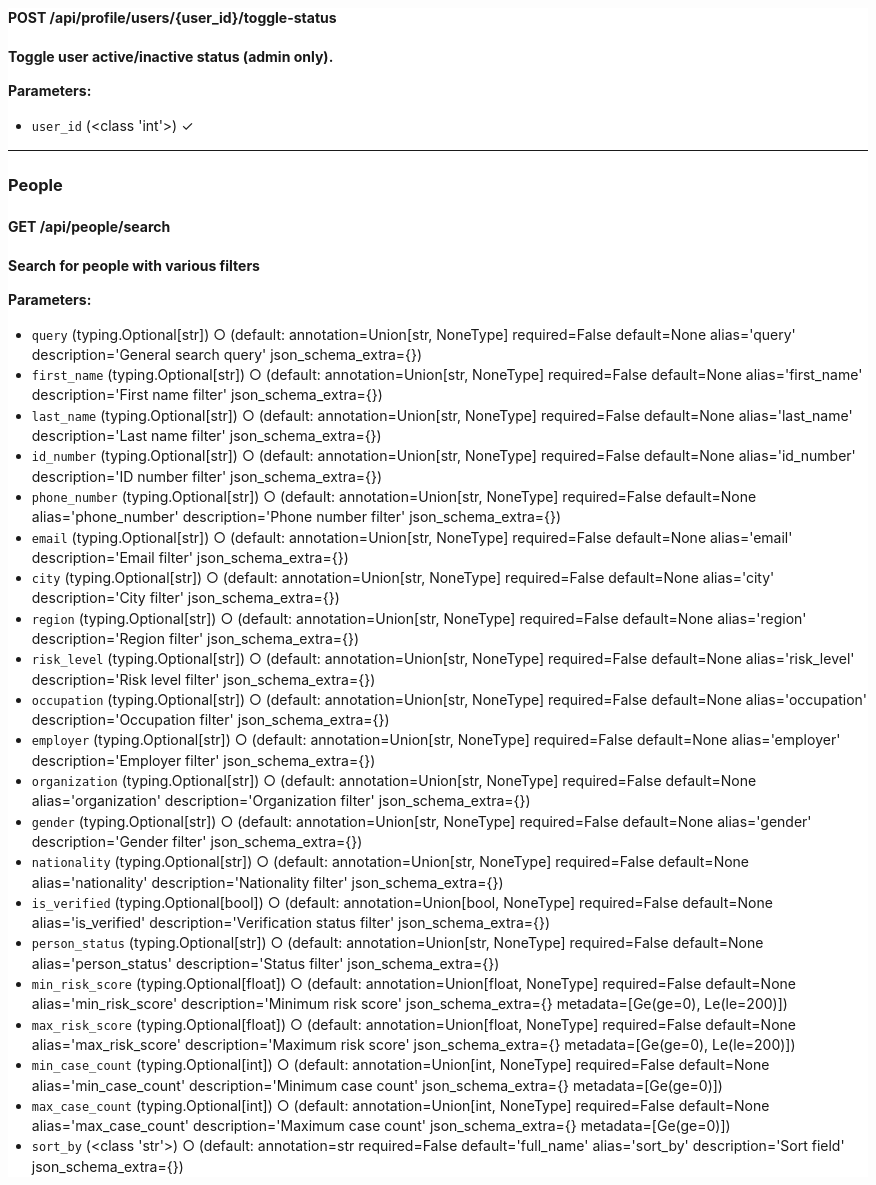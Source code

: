 #### POST /api/profile/users/{user_id}/toggle-status

**Toggle user active/inactive status (admin only).**

**Parameters:**

- `user_id` (<class 'int'>) ✓

---

### People

#### GET /api/people/search

**Search for people with various filters**

**Parameters:**

- `query` (typing.Optional[str]) ○ (default: annotation=Union[str, NoneType] required=False default=None alias='query' description='General search query' json_schema_extra={})
- `first_name` (typing.Optional[str]) ○ (default: annotation=Union[str, NoneType] required=False default=None alias='first_name' description='First name filter' json_schema_extra={})
- `last_name` (typing.Optional[str]) ○ (default: annotation=Union[str, NoneType] required=False default=None alias='last_name' description='Last name filter' json_schema_extra={})
- `id_number` (typing.Optional[str]) ○ (default: annotation=Union[str, NoneType] required=False default=None alias='id_number' description='ID number filter' json_schema_extra={})
- `phone_number` (typing.Optional[str]) ○ (default: annotation=Union[str, NoneType] required=False default=None alias='phone_number' description='Phone number filter' json_schema_extra={})
- `email` (typing.Optional[str]) ○ (default: annotation=Union[str, NoneType] required=False default=None alias='email' description='Email filter' json_schema_extra={})
- `city` (typing.Optional[str]) ○ (default: annotation=Union[str, NoneType] required=False default=None alias='city' description='City filter' json_schema_extra={})
- `region` (typing.Optional[str]) ○ (default: annotation=Union[str, NoneType] required=False default=None alias='region' description='Region filter' json_schema_extra={})
- `risk_level` (typing.Optional[str]) ○ (default: annotation=Union[str, NoneType] required=False default=None alias='risk_level' description='Risk level filter' json_schema_extra={})
- `occupation` (typing.Optional[str]) ○ (default: annotation=Union[str, NoneType] required=False default=None alias='occupation' description='Occupation filter' json_schema_extra={})
- `employer` (typing.Optional[str]) ○ (default: annotation=Union[str, NoneType] required=False default=None alias='employer' description='Employer filter' json_schema_extra={})
- `organization` (typing.Optional[str]) ○ (default: annotation=Union[str, NoneType] required=False default=None alias='organization' description='Organization filter' json_schema_extra={})
- `gender` (typing.Optional[str]) ○ (default: annotation=Union[str, NoneType] required=False default=None alias='gender' description='Gender filter' json_schema_extra={})
- `nationality` (typing.Optional[str]) ○ (default: annotation=Union[str, NoneType] required=False default=None alias='nationality' description='Nationality filter' json_schema_extra={})
- `is_verified` (typing.Optional[bool]) ○ (default: annotation=Union[bool, NoneType] required=False default=None alias='is_verified' description='Verification status filter' json_schema_extra={})
- `person_status` (typing.Optional[str]) ○ (default: annotation=Union[str, NoneType] required=False default=None alias='person_status' description='Status filter' json_schema_extra={})
- `min_risk_score` (typing.Optional[float]) ○ (default: annotation=Union[float, NoneType] required=False default=None alias='min_risk_score' description='Minimum risk score' json_schema_extra={} metadata=[Ge(ge=0), Le(le=200)])
- `max_risk_score` (typing.Optional[float]) ○ (default: annotation=Union[float, NoneType] required=False default=None alias='max_risk_score' description='Maximum risk score' json_schema_extra={} metadata=[Ge(ge=0), Le(le=200)])
- `min_case_count` (typing.Optional[int]) ○ (default: annotation=Union[int, NoneType] required=False default=None alias='min_case_count' description='Minimum case count' json_schema_extra={} metadata=[Ge(ge=0)])
- `max_case_count` (typing.Optional[int]) ○ (default: annotation=Union[int, NoneType] required=False default=None alias='max_case_count' description='Maximum case count' json_schema_extra={} metadata=[Ge(ge=0)])
- `sort_by` (<class 'str'>) ○ (default: annotation=str required=False default='full_name' alias='sort_by' description='Sort field' json_schema_extra={})